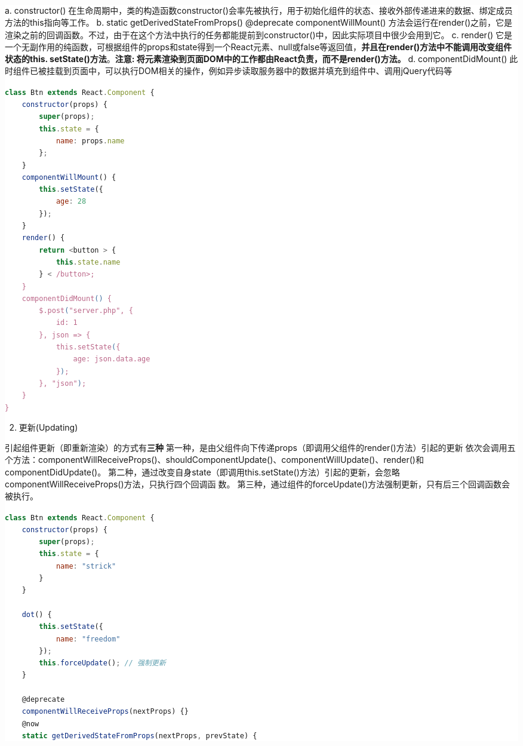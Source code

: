   a. constructor() 在生命周期中，类的构造函数constructor()会率先被执行，用于初始化组件的状态、接收外部传递进来的数据、绑定成员方法的this指向等工作。
  b. static getDerivedStateFromProps() @deprecate componentWillMount() 方法会运行在render()之前，它是渲染之前的回调函数。不过，由于在这个方法中执行的任务都能提前到constructor()中，因此实际项目中很少会用到它。
  c. render() 它是一个无副作用的纯函数，可根据组件的props和state得到一个React元素、null或false等返回值，**并且在render()方法中不能调用改变组件状态的this. setState()方法**。**注意: 将元素渲染到页面DOM中的工作都由React负责，而不是render()方法。**
  d. componentDidMount() 此时组件已被挂载到页面中，可以执行DOM相关的操作，例如异步读取服务器中的数据并填充到组件中、调用jQuery代码等

```javascript
class Btn extends React.Component {
    constructor(props) {
        super(props);
        this.state = {
            name: props.name
        };
    }
    componentWillMount() {
        this.setState({
            age: 28
        });
    }
    render() {
        return <button > {
            this.state.name
        } < /button>;
    }
    componentDidMount() {
        $.post("server.php", {
            id: 1
        }, json => {
            this.setState({
                age: json.data.age
            });
        }, "json");
    }
}
```

2. 更新(Updating) 

  引起组件更新（即重新渲染）的方式有**三种**
  第一种，是由父组件向下传递props（即调用父组件的render()方法）引起的更新
   依次会调用五个方法：componentWillReceiveProps()、shouldComponentUpdate()、componentWillUpdate()、render()和componentDidUpdate()。
  第二种，通过改变自身state（即调用this.setState()方法）引起的更新，会忽略componentWillReceiveProps()方法，只执行四个回调函  数。
  第三种，通过组件的forceUpdate()方法强制更新，只有后三个回调函数会被执行。

```javascript
class Btn extends React.Component {
    constructor(props) {
        super(props);
        this.state = {
            name: "strick"
        }
    }

    dot() {
        this.setState({
            name: "freedom"
        });
        this.forceUpdate(); // 强制更新
    }

    @deprecate
    componentWillReceiveProps(nextProps) {}
    @now
    static getDerivedStateFromProps(nextProps, prevState) {
```